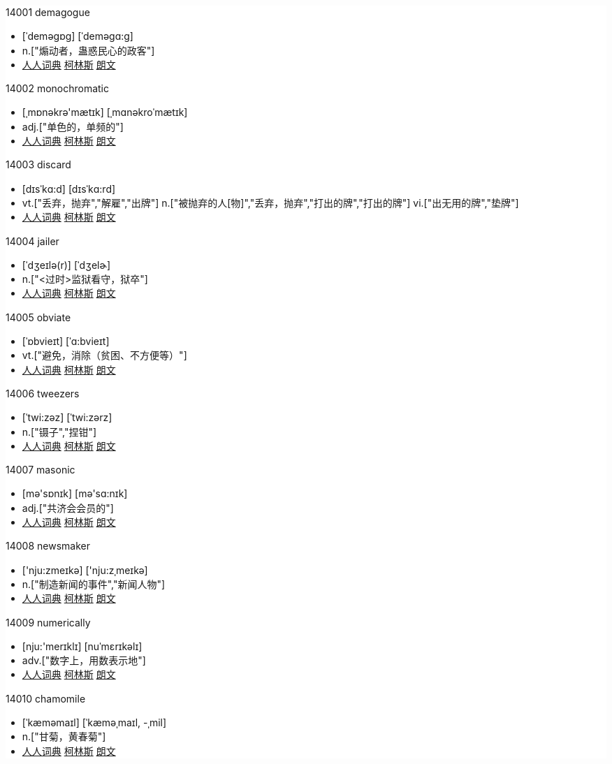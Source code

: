 14001 demagogue 
- [ˈdeməgɒg]  [ˈdeməgɑ:g] 
- n.["煽动者，蛊惑民心的政客"]   
- [人人词典](https://www.91dict.com/words?w=demagogue) [柯林斯](https://www.collinsdictionary.com/zh/dictionary/english/demagogue) [朗文](https://www.ldoceonline.com/dictionary/demagogue) 

14002 monochromatic 
- [ˌmɒnəkrə'mætɪk]  [ˌmɑnəkroˈmætɪk] 
- adj.["单色的，单频的"]   
- [人人词典](https://www.91dict.com/words?w=monochromatic) [柯林斯](https://www.collinsdictionary.com/zh/dictionary/english/monochromatic) [朗文](https://www.ldoceonline.com/dictionary/monochromatic) 

14003 discard 
- [dɪsˈkɑ:d]  [dɪsˈkɑ:rd] 
- vt.["丢弃，抛弃","解雇","出牌"]  n.["被抛弃的人[物]","丢弃，抛弃","打出的牌","打出的牌"]  vi.["出无用的牌","垫牌"]   
- [人人词典](https://www.91dict.com/words?w=discard) [柯林斯](https://www.collinsdictionary.com/zh/dictionary/english/discard) [朗文](https://www.ldoceonline.com/dictionary/discard) 

14004 jailer 
- [ˈdʒeɪlə(r)]  [ˈdʒelɚ] 
- n.["<过时>监狱看守，狱卒"]   
- [人人词典](https://www.91dict.com/words?w=jailer) [柯林斯](https://www.collinsdictionary.com/zh/dictionary/english/jailer) [朗文](https://www.ldoceonline.com/dictionary/jailer) 

14005 obviate 
- [ˈɒbvieɪt]  [ˈɑ:bvieɪt] 
- vt.["避免，消除（贫困、不方便等）"]   
- [人人词典](https://www.91dict.com/words?w=obviate) [柯林斯](https://www.collinsdictionary.com/zh/dictionary/english/obviate) [朗文](https://www.ldoceonline.com/dictionary/obviate) 

14006 tweezers 
- [ˈtwi:zəz]  [ˈtwi:zərz] 
- n.["镊子","捏钳"]   
- [人人词典](https://www.91dict.com/words?w=tweezers) [柯林斯](https://www.collinsdictionary.com/zh/dictionary/english/tweezers) [朗文](https://www.ldoceonline.com/dictionary/tweezers) 

14007 masonic 
- [mə'sɒnɪk]  [mə'sɑ:nɪk] 
- adj.["共济会会员的"]   
- [人人词典](https://www.91dict.com/words?w=masonic) [柯林斯](https://www.collinsdictionary.com/zh/dictionary/english/masonic) [朗文](https://www.ldoceonline.com/dictionary/masonic) 

14008 newsmaker 
- ['nju:zmeɪkə]  ['nju:zˌmeɪkə] 
- n.["制造新闻的事件","新闻人物"]   
- [人人词典](https://www.91dict.com/words?w=newsmaker) [柯林斯](https://www.collinsdictionary.com/zh/dictionary/english/newsmaker) [朗文](https://www.ldoceonline.com/dictionary/newsmaker) 

14009 numerically 
- [nju:'merɪklɪ]  [nuˈmɛrɪkəlɪ] 
- adv.["数字上，用数表示地"]   
- [人人词典](https://www.91dict.com/words?w=numerically) [柯林斯](https://www.collinsdictionary.com/zh/dictionary/english/numerically) [朗文](https://www.ldoceonline.com/dictionary/numerically) 

14010 chamomile 
- [ˈkæməmaɪl]  [ˈkæməˌmaɪl, -ˌmil] 
- n.["甘菊，黄春菊"]   
- [人人词典](https://www.91dict.com/words?w=chamomile) [柯林斯](https://www.collinsdictionary.com/zh/dictionary/english/chamomile) [朗文](https://www.ldoceonline.com/dictionary/chamomile) 
